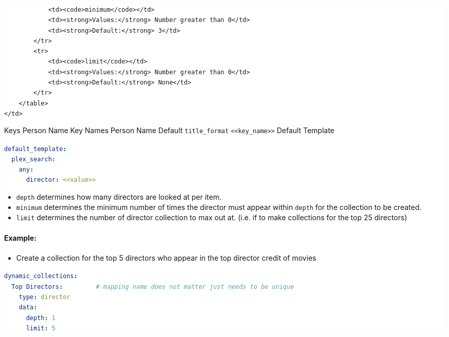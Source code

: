                <td><code>minimum</code></td>
                <td><strong>Values:</strong> Number greater than 0</td>
                <td><strong>Default:</strong> 3</td>
            </tr>
            <tr>
                <td><code>limit</code></td>
                <td><strong>Values:</strong> Number greater than 0</td>
                <td><strong>Default:</strong> None</td>
            </tr>
        </table>
    </td>
  </tr>
  <tr>
    <th>Keys</th>
    <td>Person Name</td>
  </tr>
  <tr>
    <th>Key Names</th>
    <td>Person Name</td>
  </tr>
  <tr>
    <th>Default <code>title_format</code></th>
    <td><code>&lt;&lt;key_name&gt;&gt;</code></td>
  </tr>
  <tr>
    <th>Default Template</th>
    <td>

```yaml
default_template:
  plex_search:
    any:
      director: <<value>>
```

</td>
  </tr>
</table>

* `depth` determines how many directors are looked at per item.
* `minimum` determines the minimum number of times the director must appear within `depth` for the collection to be created.
* `limit` determines the number of director collection to max out at. (i.e. if to make collections for the top 25 directors)

#### Example:

* Create a collection for the top 5 directors who appear in the top director credit of movies

```yaml
dynamic_collections:
  Top Directors:         # mapping name does not matter just needs to be unique
    type: director
    data:
      depth: 1
      limit: 5
```

